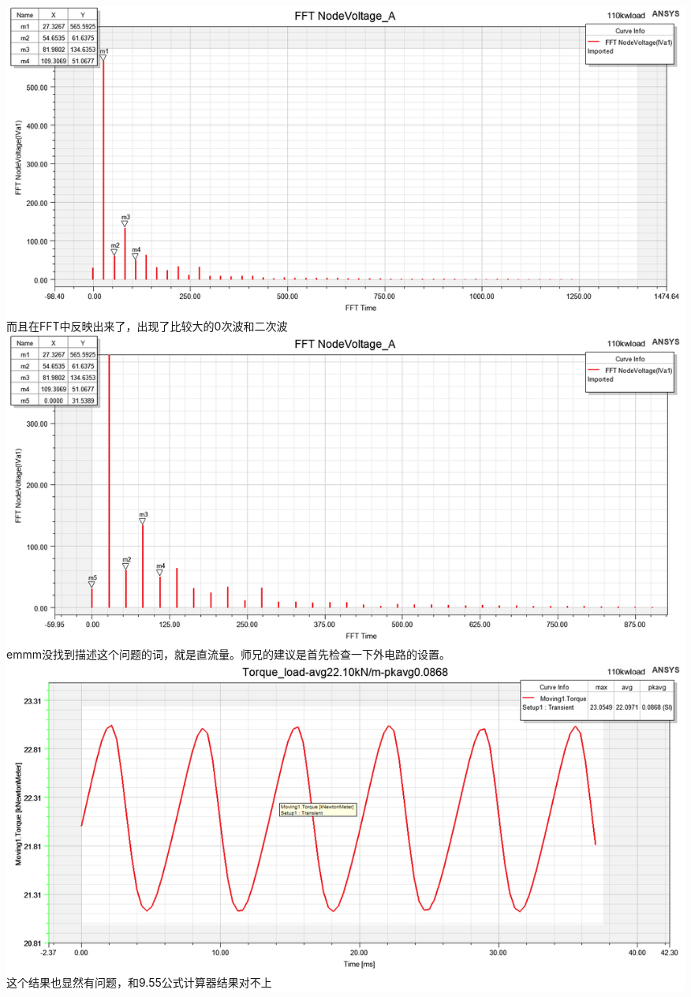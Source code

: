 ![](2023-05-17-17-25-08.png)而且在FFT中反映出来了，出现了比较大的0次波和二次波
![](2023-05-17-17-29-51.png)emmm没找到描述这个问题的词，就是直流量。师兄的建议是首先检查一下外电路的设置。
![](2023-05-17-17-33-08.png)这个结果也显然有问题，和9.55公式计算器结果对不上
